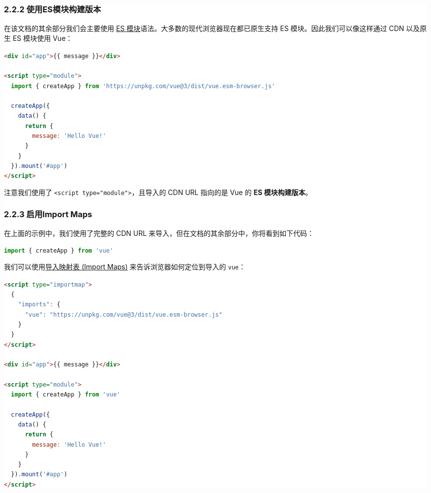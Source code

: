 ### 2.2.2 使用ES模块构建版本

在该文档的其余部分我们会主要使用 [ES 模块](https://developer.mozilla.org/zh-CN/docs/Web/JavaScript/Guide/Modules)语法。大多数的现代浏览器现在都已原生支持 ES 模块。因此我们可以像这样通过 CDN 以及原生 ES 模块使用 Vue：

```html
<div id="app">{{ message }}</div>

<script type="module">
  import { createApp } from 'https://unpkg.com/vue@3/dist/vue.esm-browser.js'
  
  createApp({
    data() {
      return {
        message: 'Hello Vue!'
      }
    }
  }).mount('#app')
</script>
```

注意我们使用了 `<script type="module">`，且导入的 CDN URL 指向的是 Vue 的 **ES 模块构建版本**。

### 2.2.3 启用Import Maps

在上面的示例中，我们使用了完整的 CDN URL 来导入，但在文档的其余部分中，你将看到如下代码：

```js
import { createApp } from 'vue'
```

我们可以使用[导入映射表 (Import Maps)](https://caniuse.com/import-maps) 来告诉浏览器如何定位到导入的 `vue`：

```html
<script type="importmap">
  {
    "imports": {
      "vue": "https://unpkg.com/vue@3/dist/vue.esm-browser.js"
    }
  }
</script>

<div id="app">{{ message }}</div>

<script type="module">
  import { createApp } from 'vue'

  createApp({
    data() {
      return {
        message: 'Hello Vue!'
      }
    }
  }).mount('#app')
</script>
```
